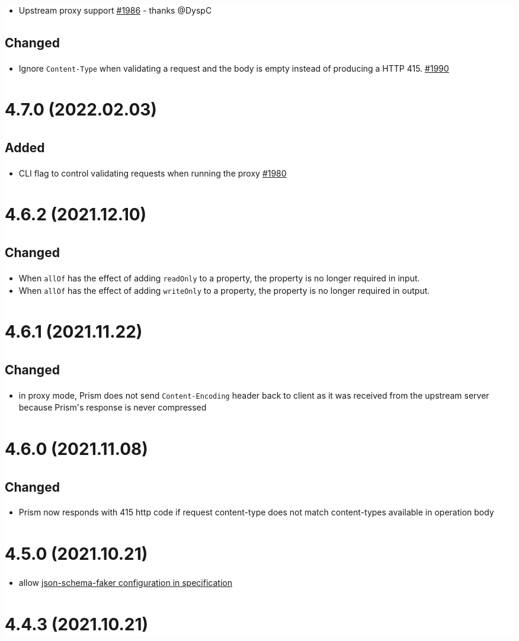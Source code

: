 - Upstream proxy support [#1986](https://github.com/stoplightio/prism/pull/1986) - thanks @DyspC

## Changed

- Ignore `Content-Type` when validating a request and the body is empty instead of producing a HTTP 415. [#1990](https://github.com/stoplightio/prism/pull/1990)

# 4.7.0 (2022.02.03)

## Added

- CLI flag to control validating requests when running the proxy [#1980](https://github.com/stoplightio/prism/pull/1980)

# 4.6.2 (2021.12.10)

## Changed

- When `allOf` has the effect of adding `readOnly` to a property, the property is no longer required in input.
- When `allOf` has the effect of adding `writeOnly` to a property, the property is no longer required in output.

# 4.6.1 (2021.11.22)

## Changed

- in proxy mode, Prism does not send `Content-Encoding` header back to client as it was received from the upstream server because Prism's response is never compressed

# 4.6.0 (2021.11.08)

## Changed

- Prism now responds with 415 http code if request content-type does not match content-types available in operation body

# 4.5.0 (2021.10.21)

- allow [json-schema-faker configuration in specification](https://github.com/stoplightio/prism/pull/1899)

# 4.4.3 (2021.10.21)

